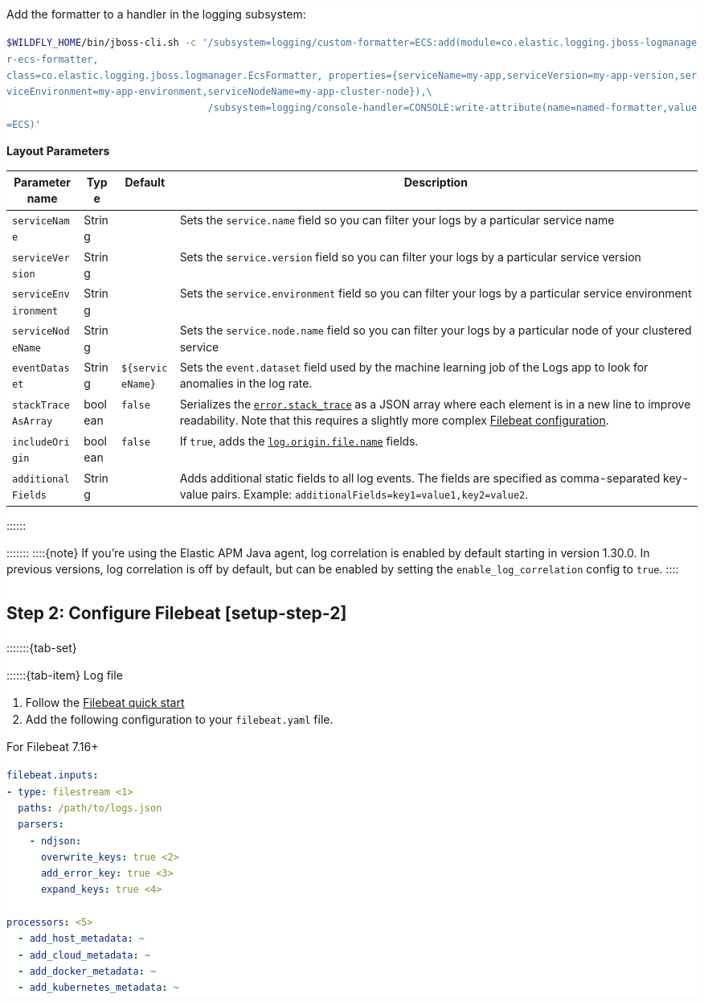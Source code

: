 Add the formatter to a handler in the logging subsystem:

```bash
$WILDFLY_HOME/bin/jboss-cli.sh -c '/subsystem=logging/custom-formatter=ECS:add(module=co.elastic.logging.jboss-logmanager-ecs-formatter,
class=co.elastic.logging.jboss.logmanager.EcsFormatter, properties={serviceName=my-app,serviceVersion=my-app-version,serviceEnvironment=my-app-environment,serviceNodeName=my-app-cluster-node}),\
                                   /subsystem=logging/console-handler=CONSOLE:write-attribute(name=named-formatter,value=ECS)'
```

**Layout Parameters**

| Parameter name | Type | Default | Description |
| --- | --- | --- | --- |
| `serviceName` | String |  | Sets the `service.name` field so you can filter your logs by a particular service name |
| `serviceVersion` | String |  | Sets the `service.version` field so you can filter your logs by a particular service version |
| `serviceEnvironment` | String |  | Sets the `service.environment` field so you can filter your logs by a particular service environment |
| `serviceNodeName` | String |  | Sets the `service.node.name` field so you can filter your logs by a particular node of your clustered service |
| `eventDataset` | String | `${serviceName}` | Sets the `event.dataset` field used by the machine learning job of the Logs app to look for anomalies in the log rate. |
| `stackTraceAsArray` | boolean | `false` | Serializes the [`error.stack_trace`](ecs://docs/reference/ecs-error.md) as a JSON array where each element is in a new line to improve readability. Note that this requires a slightly more complex [Filebeat configuration](#setup-stack-trace-as-array). |
| `includeOrigin` | boolean | `false` | If `true`, adds the [`log.origin.file.name`](ecs://docs/reference/ecs-log.md) fields. |
| `additionalFields` | String |  | Adds additional static fields to all log events. The fields are specified as comma-separated key-value pairs. Example: `additionalFields=key1=value1,key2=value2`. |
::::::

:::::::
::::{note}
If you’re using the Elastic APM Java agent, log correlation is enabled by default starting in version 1.30.0. In previous versions, log correlation is off by default, but can be enabled by setting the `enable_log_correlation` config to `true`.
::::



## Step 2: Configure Filebeat [setup-step-2]

:::::::{tab-set}

::::::{tab-item} Log file
1. Follow the [Filebeat quick start](beats://docs/reference/filebeat/filebeat-installation-configuration.md)
2. Add the following configuration to your `filebeat.yaml` file.

For Filebeat 7.16+

```yaml
filebeat.inputs:
- type: filestream <1>
  paths: /path/to/logs.json
  parsers:
    - ndjson:
      overwrite_keys: true <2>
      add_error_key: true <3>
      expand_keys: true <4>

processors: <5>
  - add_host_metadata: ~
  - add_cloud_metadata: ~
  - add_docker_metadata: ~
  - add_kubernetes_metadata: ~
```
